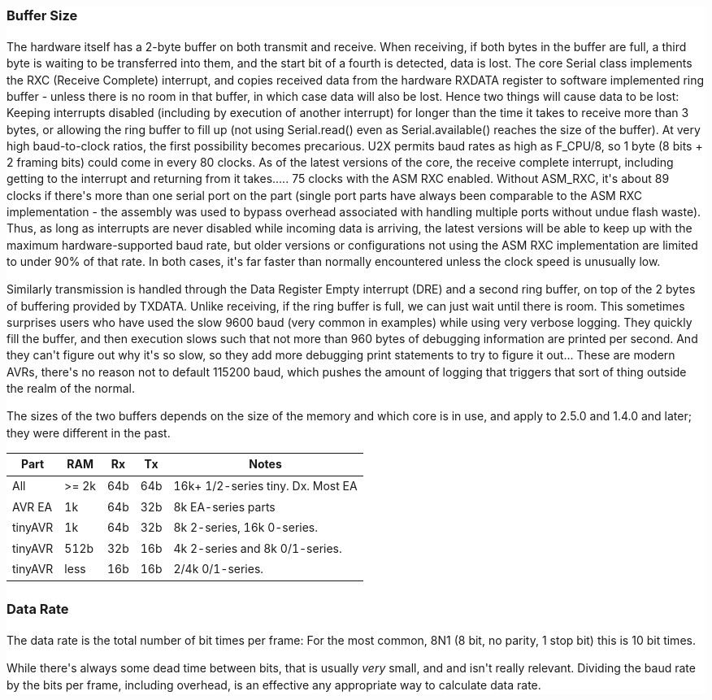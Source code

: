 ### Buffer Size
The hardware itself has a 2-byte buffer on both transmit and receive. When receiving, if both bytes in the buffer are full, a third byte is waiting to be transferred into them, and the start bit of a fourth is detected, data is lost. The core Serial class implements the RXC (Receive Complete) interrupt, and copies received data from the hardware RXDATA register to software implemented ring buffer - unless there is no room in that buffer, in which case data will also be lost. Hence two things will cause data to be lost: Keeping interrupts disabled (including by execution of another interrupt) for longer than the time it takes to receive more than 3 bytes, or allowing the ring buffer to fill up (not using Serial.read() even as Serial.available() reaches the size of the buffer). At very high baud-to-clock ratios, the first possibility becomes precarious. U2X permits baud rates as high as F_CPU/8, so 1 byte (8 bits + 2 framing bits) could come in every 80 clocks. As of the latest versions of the core, the receive complete interrupt, including getting to the interrupt and returning from it takes..... 75 clocks with the ASM RXC enabled. Without ASM_RXC, it's about 89 clocks if there's more than one serial port on the part (single port parts have always been comparable to the ASM RXC implementation - the assembly was used to bypass overhead associated with handling multiple ports without undue flash waste). Thus, as long as interrupts are never disabled while incoming data is arriving, the latest versions will be able to keep up with the maximum hardware-supported baud rate, but older versions or configurations not using the ASM RXC implementation are limited to under 90% of that rate. In both cases, it's far faster than normally encountered unless the clock speed is unusually low.

Similarly transmission is handled through the Data Register Empty interrupt (DRE) and a second ring buffer, on top of the 2 bytes of buffering provided by TXDATA. Unlike receiving, if the ring buffer is full, we can just wait until there is room. This sometimes surprises users who have used the slow 9600 baud (very common in examples) while using very verbose logging. They quickly fill the buffer, and then execution slows such that not more than 960 bytes of debugging information are printed per second. And they can't figure out why it's so slow, so they add more debugging print statements to try to figure it out... These are modern AVRs, there's no reason not to default 115200 baud, which pushes the amount of logging that triggers that sort of thing outside the realm of the normal.

The sizes of the two buffers depends on the size of the memory and which core is in use, and apply to 2.5.0 and 1.4.0 and later; they were different in the past.

|   Part   |  RAM  |  Rx  |  Tx  | Notes                             |
|----------|-------|------|------|-----------------------------------|
| All      | >= 2k | 64b  | 64b  | 16k+ 1/2-series tiny. Dx. Most EA |
| AVR EA   | 1k    | 64b  | 32b  | 8k EA-series parts                |
| tinyAVR  | 1k    | 64b  | 32b  | 8k 2-series, 16k 0-series.        |
| tinyAVR  | 512b  | 32b  | 16b  | 4k 2-series and 8k 0/1-series.    |
| tinyAVR  | less  | 16b  | 16b  | 2/4k 0/1-series.                  |

### Data Rate
The data rate is the total number of bit times per frame: For the most common, 8N1 (8 bit, no parity, 1 stop bit) this is 10 bit times.

While there's always some dead time between bits, that is usually *very* small, and and isn't really relevant. Dividing the baud rate by the bits per frame, including overhead, is an effective any appropriate way to calculate data rate.
